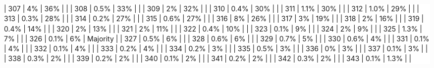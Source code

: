 | 307 | 4% | 36% |  |
| 308 | 0.5% | 33% |  |
| 309 | 2% | 32% |  |
| 310 | 0.4% | 30% |  |
| 311 | 1.1% | 30% |  |
| 312 | 1.0% | 29% |  |
| 313 | 0.3% | 28% |  |
| 314 | 0.2% | 27% |  |
| 315 | 0.6% | 27% |  |
| 316 | 8% | 26% |  |
| 317 | 3% | 19% |  |
| 318 | 2% | 16% |  |
| 319 | 0.4% | 14% |  |
| 320 | 2% | 13% |  |
| 321 | 2% | 11% |  |
| 322 | 0.4% | 10% |  |
| 323 | 0.1% | 9% |  |
| 324 | 2% | 9% |  |
| 325 | 1.3% | 7% |  |
| 326 | 0.1% | 6% | Majority |
| 327 | 0.5% | 6% |  |
| 328 | 0.6% | 6% |  |
| 329 | 0.7% | 5% |  |
| 330 | 0.6% | 4% |  |
| 331 | 0.1% | 4% |  |
| 332 | 0.1% | 4% |  |
| 333 | 0.2% | 4% |  |
| 334 | 0.2% | 3% |  |
| 335 | 0.5% | 3% |  |
| 336 | 0% | 3% |  |
| 337 | 0.1% | 3% |  |
| 338 | 0.3% | 2% |  |
| 339 | 0.2% | 2% |  |
| 340 | 0.1% | 2% |  |
| 341 | 0.2% | 2% |  |
| 342 | 0.3% | 2% |  |
| 343 | 0.1% | 1.3% |  |